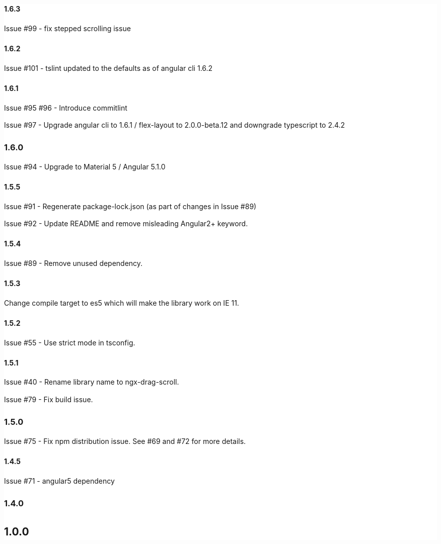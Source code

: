 #### 1.6.3

Issue #99 - fix stepped scrolling issue


#### 1.6.2

Issue #101 - tslint updated to the defaults as of angular cli 1.6.2



#### 1.6.1

Issue #95 #96 - Introduce commitlint

Issue #97  - Upgrade angular cli to 1.6.1 / flex-layout to 2.0.0-beta.12 and downgrade typescript to 2.4.2

### 1.6.0

Issue #94 - Upgrade to Material 5 / Angular 5.1.0

#### 1.5.5

Issue #91 - Regenerate package-lock.json (as part of changes in Issue #89)

Issue #92 - Update README and remove misleading Angular2+ keyword.

#### 1.5.4

Issue #89 - Remove unused dependency.

#### 1.5.3

Change compile target to es5 which will make the library work on IE 11.

#### 1.5.2

Issue #55  - Use strict mode in tsconfig.

#### 1.5.1

Issue #40 - Rename library name to ngx-drag-scroll.

Issue #79 - Fix build issue.

### 1.5.0

Issue #75  - Fix npm distribution issue. See #69 and #72 for more details.

#### 1.4.5

Issue #71 - angular5 dependency

### 1.4.0

## 1.0.0
